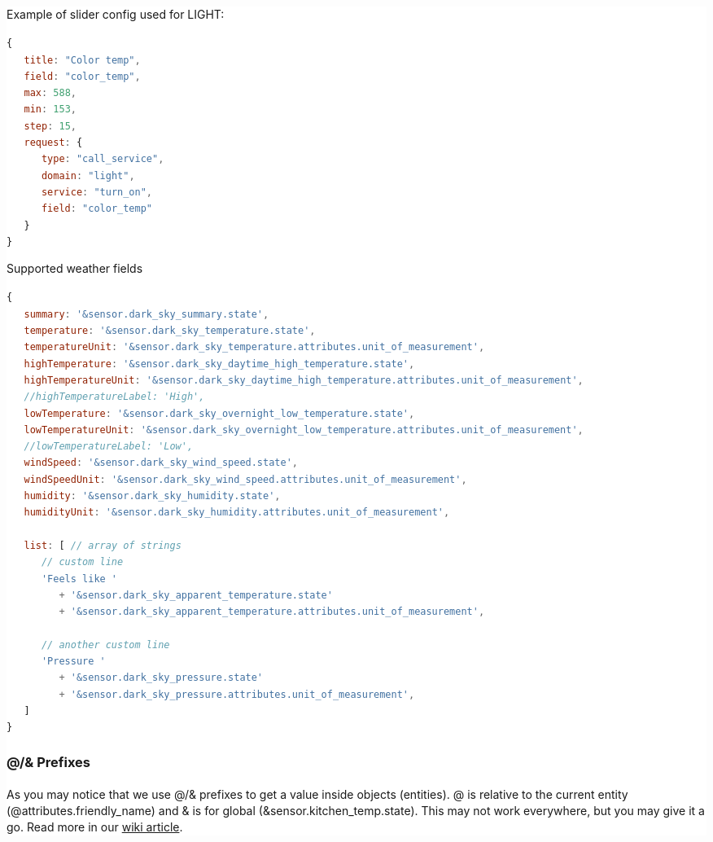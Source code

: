 Example of slider config used for LIGHT:

```js
{
   title: "Color temp",
   field: "color_temp",
   max: 588,
   min: 153,
   step: 15,
   request: {
      type: "call_service",
      domain: "light",
      service: "turn_on",
      field: "color_temp"
   }
}
```

Supported weather fields
```js
{
   summary: '&sensor.dark_sky_summary.state',
   temperature: '&sensor.dark_sky_temperature.state',
   temperatureUnit: '&sensor.dark_sky_temperature.attributes.unit_of_measurement',
   highTemperature: '&sensor.dark_sky_daytime_high_temperature.state',
   highTemperatureUnit: '&sensor.dark_sky_daytime_high_temperature.attributes.unit_of_measurement',
   //highTemperatureLabel: 'High',
   lowTemperature: '&sensor.dark_sky_overnight_low_temperature.state',
   lowTemperatureUnit: '&sensor.dark_sky_overnight_low_temperature.attributes.unit_of_measurement',
   //lowTemperatureLabel: 'Low',
   windSpeed: '&sensor.dark_sky_wind_speed.state',
   windSpeedUnit: '&sensor.dark_sky_wind_speed.attributes.unit_of_measurement',
   humidity: '&sensor.dark_sky_humidity.state',
   humidityUnit: '&sensor.dark_sky_humidity.attributes.unit_of_measurement',
    
   list: [ // array of strings
      // custom line
      'Feels like '
         + '&sensor.dark_sky_apparent_temperature.state'
         + '&sensor.dark_sky_apparent_temperature.attributes.unit_of_measurement',

      // another custom line
      'Pressure '
         + '&sensor.dark_sky_pressure.state'
         + '&sensor.dark_sky_pressure.attributes.unit_of_measurement',
   ]
}

```

### @/& Prefixes
As you may notice that we use @/& prefixes to get a value inside objects (entities).
@ is relative to the current entity (@attributes.friendly_name) and & is for global (&sensor.kitchen_temp.state). This may not work everywhere, but you may give it a go.
Read more in our [wiki article](https://github.com/resoai/TileBoard/wiki/Templates). 
